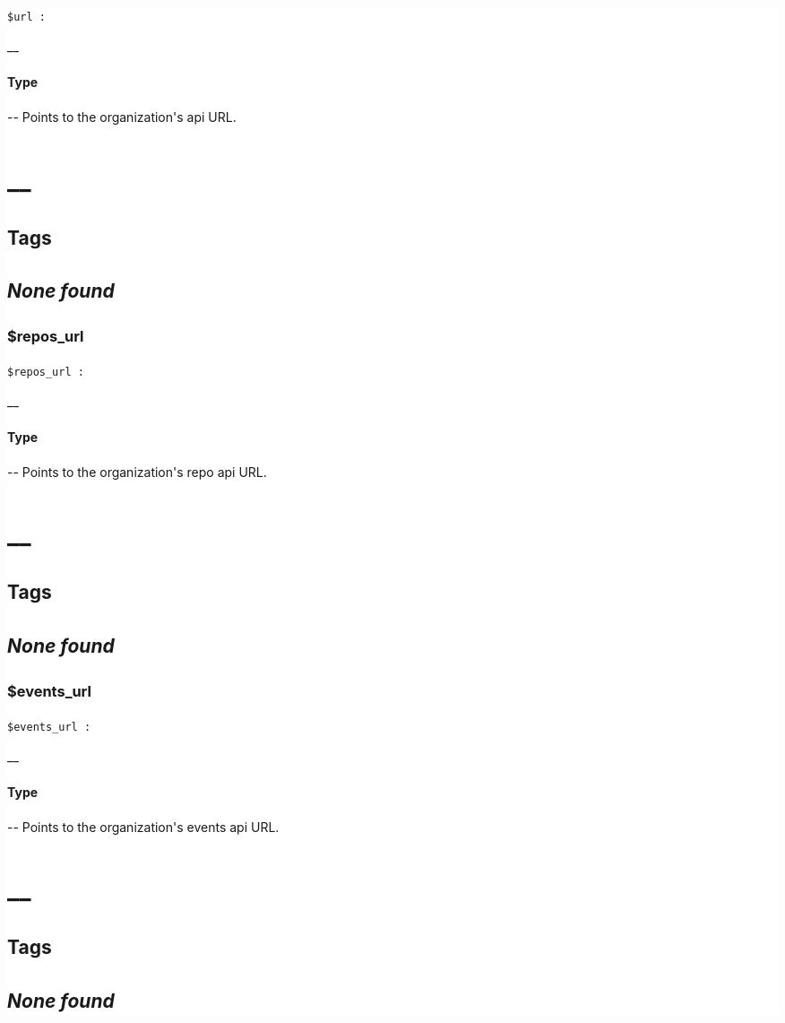     
    
    $url : 

__

#### Type

-- Points to the organization's api URL.

# __

## Tags

_None found_  
---  
  
### $repos_url

    
    
    $repos_url : 

__

#### Type

-- Points to the organization's repo api URL.

# __

## Tags

_None found_  
---  
  
### $events_url

    
    
    $events_url : 

__

#### Type

-- Points to the organization's events api URL.

# __

## Tags

_None found_  
---  
  
